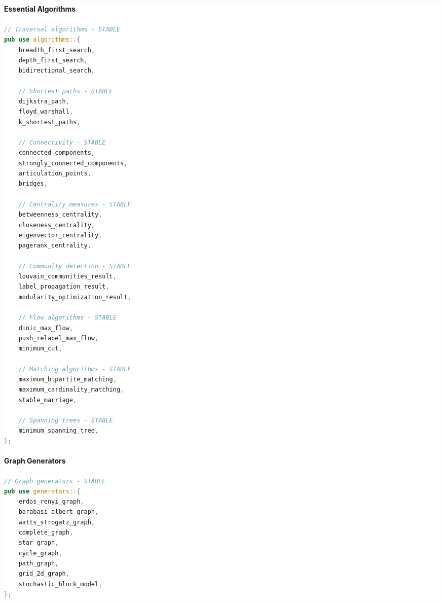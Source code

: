 #### Essential Algorithms  
```rust
// Traversal algorithms - STABLE
pub use algorithms::{
    breadth_first_search,
    depth_first_search,
    bidirectional_search,
    
    // Shortest paths - STABLE
    dijkstra_path,
    floyd_warshall,
    k_shortest_paths,
    
    // Connectivity - STABLE  
    connected_components,
    strongly_connected_components,
    articulation_points,
    bridges,
    
    // Centrality measures - STABLE
    betweenness_centrality,
    closeness_centrality,
    eigenvector_centrality,
    pagerank_centrality,
    
    // Community detection - STABLE
    louvain_communities_result,
    label_propagation_result,
    modularity_optimization_result,
    
    // Flow algorithms - STABLE
    dinic_max_flow,
    push_relabel_max_flow,
    minimum_cut,
    
    // Matching algorithms - STABLE
    maximum_bipartite_matching,
    maximum_cardinality_matching,
    stable_marriage,
    
    // Spanning trees - STABLE
    minimum_spanning_tree,
};
```

#### Graph Generators
```rust
// Graph generators - STABLE
pub use generators::{
    erdos_renyi_graph,
    barabasi_albert_graph,
    watts_strogatz_graph,
    complete_graph,
    star_graph,
    cycle_graph,
    path_graph,
    grid_2d_graph,
    stochastic_block_model,
};
```
